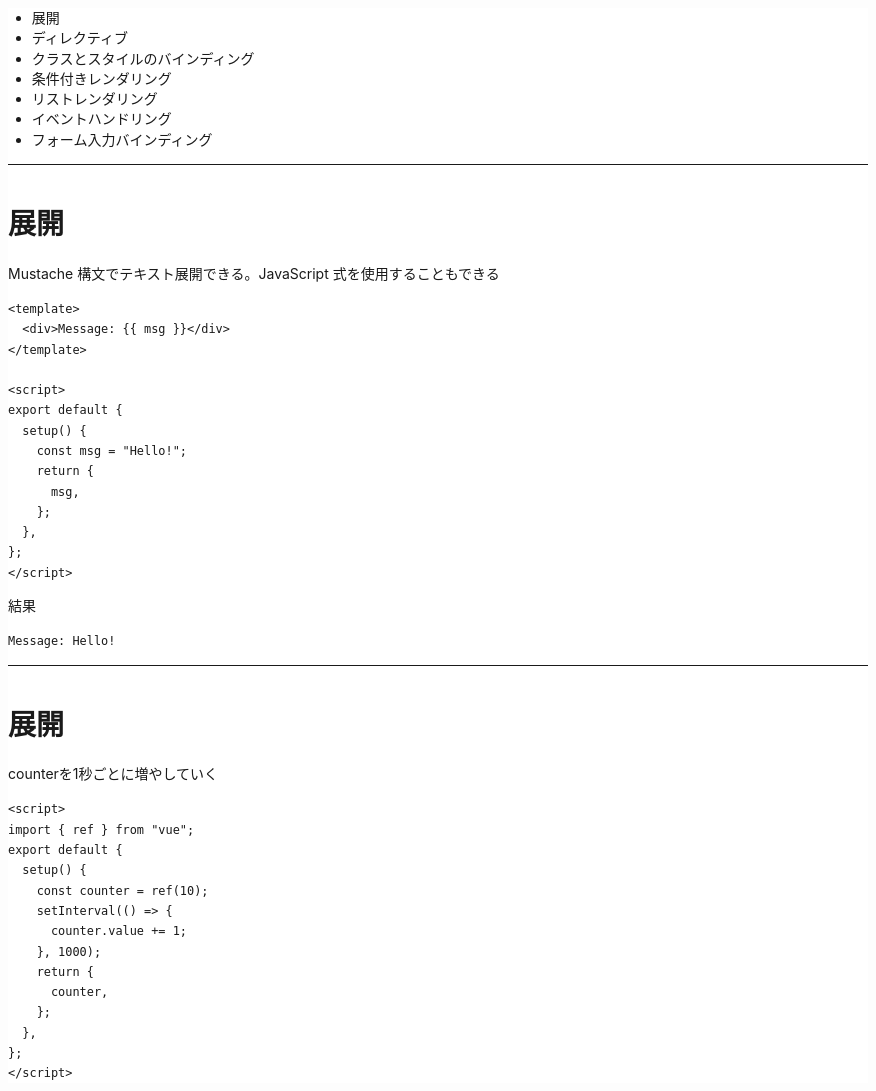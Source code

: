 - 展開
- ディレクティブ
- クラスとスタイルのバインディング
- 条件付きレンダリング
- リストレンダリング
- イベントハンドリング
- フォーム入力バインディング

---

# 展開

Mustache 構文でテキスト展開できる。JavaScript 式を使用することもできる

```vue
<template>
  <div>Message: {{ msg }}</div>
</template>

<script>
export default {
  setup() {
    const msg = "Hello!";
    return {
      msg,
    };
  },
};
</script>
```

結果

```
Message: Hello!
```

---

# 展開

<p class="text-sm">
counterを1秒ごとに増やしていく
</p>

```vue
<script>
import { ref } from "vue";
export default {
  setup() {
    const counter = ref(10);
    setInterval(() => {
      counter.value += 1;
    }, 1000);
    return {
      counter,
    };
  },
};
</script>
```
